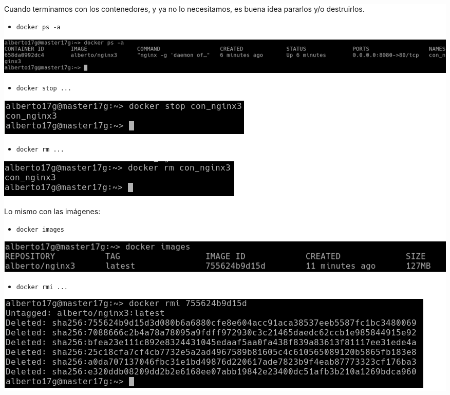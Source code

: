 Cuando terminamos con los contenedores, y ya no lo necesitamos, es buena idea pararlos y/o destruirlos.
* `docker ps -a`

![](img/6.1.png)

* `docker stop ...`

![](img/6.2.png)

* `docker rm ...`

![](img/6.3.png)

Lo mismo con las imágenes:
* `docker images`

![](img/6.4.png)

* `docker rmi ...`

![](img/6.5.png)
